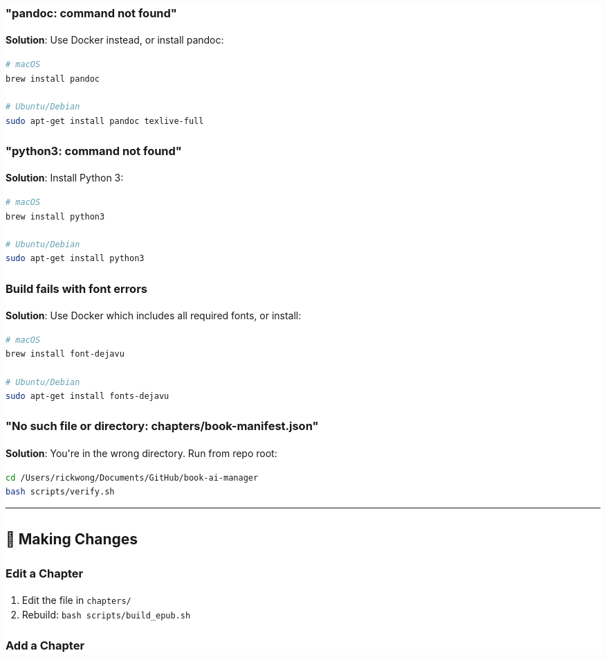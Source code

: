 ### "pandoc: command not found"

**Solution**: Use Docker instead, or install pandoc:
```bash
# macOS
brew install pandoc

# Ubuntu/Debian
sudo apt-get install pandoc texlive-full
```

### "python3: command not found"

**Solution**: Install Python 3:
```bash
# macOS
brew install python3

# Ubuntu/Debian
sudo apt-get install python3
```

### Build fails with font errors

**Solution**: Use Docker which includes all required fonts, or install:
```bash
# macOS
brew install font-dejavu

# Ubuntu/Debian
sudo apt-get install fonts-dejavu
```

### "No such file or directory: chapters/book-manifest.json"

**Solution**: You're in the wrong directory. Run from repo root:
```bash
cd /Users/rickwong/Documents/GitHub/book-ai-manager
bash scripts/verify.sh
```

---

## 📝 Making Changes

### Edit a Chapter

1. Edit the file in `chapters/`
2. Rebuild: `bash scripts/build_epub.sh`

### Add a Chapter
